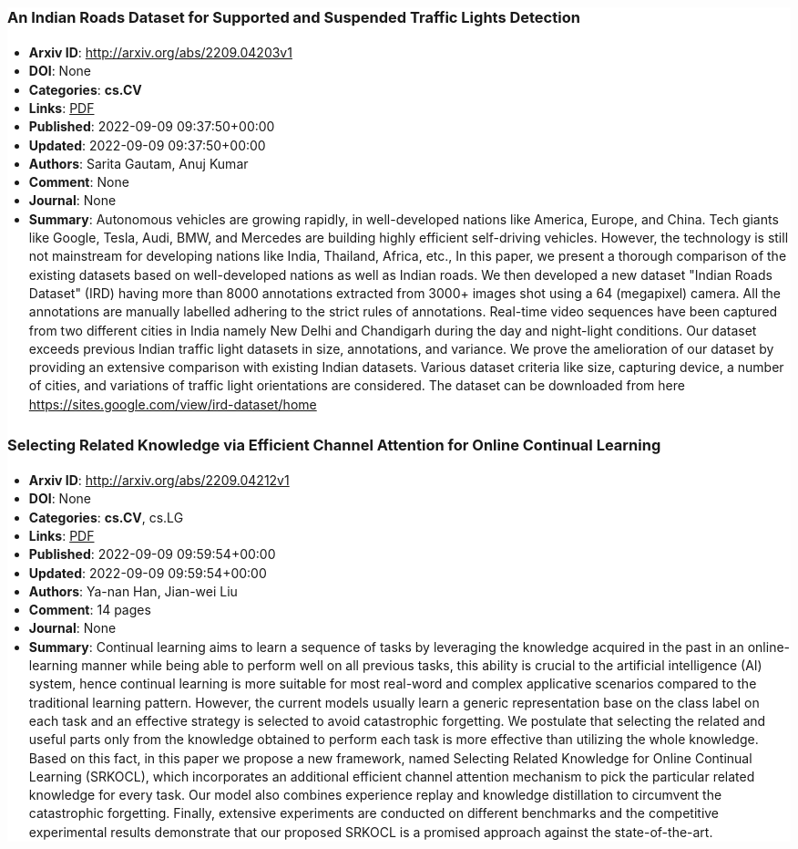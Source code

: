 

### An Indian Roads Dataset for Supported and Suspended Traffic Lights Detection
- **Arxiv ID**: http://arxiv.org/abs/2209.04203v1
- **DOI**: None
- **Categories**: **cs.CV**
- **Links**: [PDF](http://arxiv.org/pdf/2209.04203v1)
- **Published**: 2022-09-09 09:37:50+00:00
- **Updated**: 2022-09-09 09:37:50+00:00
- **Authors**: Sarita Gautam, Anuj Kumar
- **Comment**: None
- **Journal**: None
- **Summary**: Autonomous vehicles are growing rapidly, in well-developed nations like America, Europe, and China. Tech giants like Google, Tesla, Audi, BMW, and Mercedes are building highly efficient self-driving vehicles. However, the technology is still not mainstream for developing nations like India, Thailand, Africa, etc., In this paper, we present a thorough comparison of the existing datasets based on well-developed nations as well as Indian roads. We then developed a new dataset "Indian Roads Dataset" (IRD) having more than 8000 annotations extracted from 3000+ images shot using a 64 (megapixel) camera. All the annotations are manually labelled adhering to the strict rules of annotations. Real-time video sequences have been captured from two different cities in India namely New Delhi and Chandigarh during the day and night-light conditions. Our dataset exceeds previous Indian traffic light datasets in size, annotations, and variance. We prove the amelioration of our dataset by providing an extensive comparison with existing Indian datasets. Various dataset criteria like size, capturing device, a number of cities, and variations of traffic light orientations are considered. The dataset can be downloaded from here https://sites.google.com/view/ird-dataset/home



### Selecting Related Knowledge via Efficient Channel Attention for Online Continual Learning
- **Arxiv ID**: http://arxiv.org/abs/2209.04212v1
- **DOI**: None
- **Categories**: **cs.CV**, cs.LG
- **Links**: [PDF](http://arxiv.org/pdf/2209.04212v1)
- **Published**: 2022-09-09 09:59:54+00:00
- **Updated**: 2022-09-09 09:59:54+00:00
- **Authors**: Ya-nan Han, Jian-wei Liu
- **Comment**: 14 pages
- **Journal**: None
- **Summary**: Continual learning aims to learn a sequence of tasks by leveraging the knowledge acquired in the past in an online-learning manner while being able to perform well on all previous tasks, this ability is crucial to the artificial intelligence (AI) system, hence continual learning is more suitable for most real-word and complex applicative scenarios compared to the traditional learning pattern. However, the current models usually learn a generic representation base on the class label on each task and an effective strategy is selected to avoid catastrophic forgetting. We postulate that selecting the related and useful parts only from the knowledge obtained to perform each task is more effective than utilizing the whole knowledge. Based on this fact, in this paper we propose a new framework, named Selecting Related Knowledge for Online Continual Learning (SRKOCL), which incorporates an additional efficient channel attention mechanism to pick the particular related knowledge for every task. Our model also combines experience replay and knowledge distillation to circumvent the catastrophic forgetting. Finally, extensive experiments are conducted on different benchmarks and the competitive experimental results demonstrate that our proposed SRKOCL is a promised approach against the state-of-the-art.
